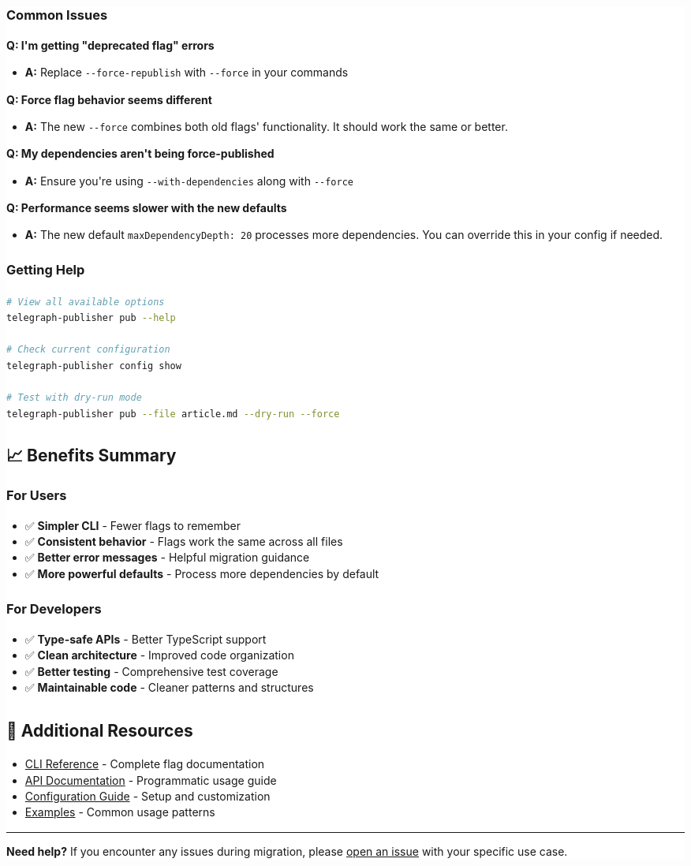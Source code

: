### Common Issues

**Q: I'm getting "deprecated flag" errors**
- **A:** Replace `--force-republish` with `--force` in your commands

**Q: Force flag behavior seems different**
- **A:** The new `--force` combines both old flags' functionality. It should work the same or better.

**Q: My dependencies aren't being force-published**
- **A:** Ensure you're using `--with-dependencies` along with `--force`

**Q: Performance seems slower with the new defaults**
- **A:** The new default `maxDependencyDepth: 20` processes more dependencies. You can override this in your config if needed.

### Getting Help

```bash
# View all available options
telegraph-publisher pub --help

# Check current configuration
telegraph-publisher config show

# Test with dry-run mode
telegraph-publisher pub --file article.md --dry-run --force
```

## 📈 Benefits Summary

### For Users
- ✅ **Simpler CLI** - Fewer flags to remember
- ✅ **Consistent behavior** - Flags work the same across all files
- ✅ **Better error messages** - Helpful migration guidance
- ✅ **More powerful defaults** - Process more dependencies by default

### For Developers
- ✅ **Type-safe APIs** - Better TypeScript support
- ✅ **Clean architecture** - Improved code organization
- ✅ **Better testing** - Comprehensive test coverage
- ✅ **Maintainable code** - Cleaner patterns and structures

## 🔗 Additional Resources

- [CLI Reference](./CLI-REFERENCE.md) - Complete flag documentation
- [API Documentation](./API-REFERENCE.md) - Programmatic usage guide
- [Configuration Guide](./CONFIGURATION.md) - Setup and customization
- [Examples](./EXAMPLES.md) - Common usage patterns

---

**Need help?** If you encounter any issues during migration, please [open an issue](https://github.com/your-repo/telegraph-publisher/issues) with your specific use case. 